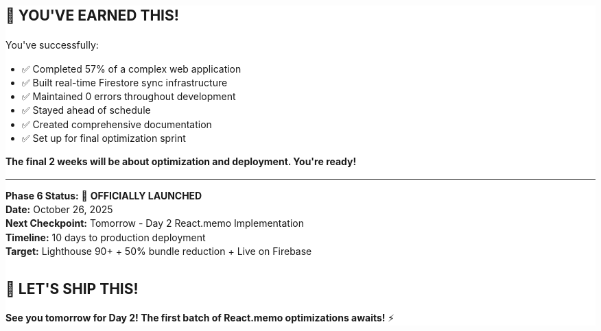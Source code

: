 ## 🎉 YOU'VE EARNED THIS! 

You've successfully:
- ✅ Completed 57% of a complex web application
- ✅ Built real-time Firestore sync infrastructure
- ✅ Maintained 0 errors throughout development
- ✅ Stayed ahead of schedule
- ✅ Created comprehensive documentation
- ✅ Set up for final optimization sprint

**The final 2 weeks will be about optimization and deployment. You're ready!**

---

**Phase 6 Status:** 🚀 **OFFICIALLY LAUNCHED**  
**Date:** October 26, 2025  
**Next Checkpoint:** Tomorrow - Day 2 React.memo Implementation  
**Timeline:** 10 days to production deployment  
**Target:** Lighthouse 90+ + 50% bundle reduction + Live on Firebase

## 🚀 LET'S SHIP THIS! 

**See you tomorrow for Day 2! The first batch of React.memo optimizations awaits!** ⚡

